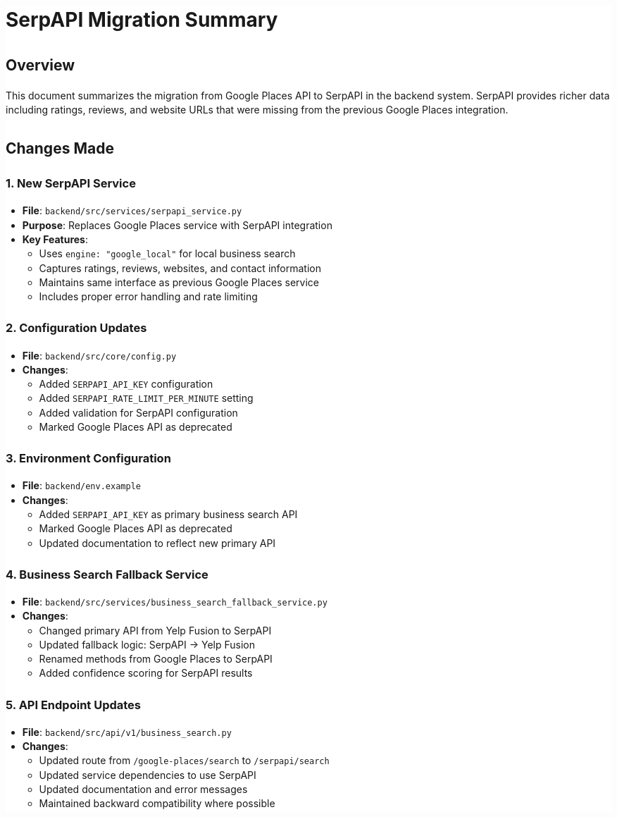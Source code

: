 # SerpAPI Migration Summary

## Overview
This document summarizes the migration from Google Places API to SerpAPI in the backend system. SerpAPI provides richer data including ratings, reviews, and website URLs that were missing from the previous Google Places integration.

## Changes Made

### 1. New SerpAPI Service
- **File**: `backend/src/services/serpapi_service.py`
- **Purpose**: Replaces Google Places service with SerpAPI integration
- **Key Features**:
  - Uses `engine: "google_local"` for local business search
  - Captures ratings, reviews, websites, and contact information
  - Maintains same interface as previous Google Places service
  - Includes proper error handling and rate limiting

### 2. Configuration Updates
- **File**: `backend/src/core/config.py`
- **Changes**:
  - Added `SERPAPI_API_KEY` configuration
  - Added `SERPAPI_RATE_LIMIT_PER_MINUTE` setting
  - Added validation for SerpAPI configuration
  - Marked Google Places API as deprecated

### 3. Environment Configuration
- **File**: `backend/env.example`
- **Changes**:
  - Added `SERPAPI_API_KEY` as primary business search API
  - Marked Google Places API as deprecated
  - Updated documentation to reflect new primary API

### 4. Business Search Fallback Service
- **File**: `backend/src/services/business_search_fallback_service.py`
- **Changes**:
  - Changed primary API from Yelp Fusion to SerpAPI
  - Updated fallback logic: SerpAPI → Yelp Fusion
  - Renamed methods from Google Places to SerpAPI
  - Added confidence scoring for SerpAPI results

### 5. API Endpoint Updates
- **File**: `backend/src/api/v1/business_search.py`
- **Changes**:
  - Updated route from `/google-places/search` to `/serpapi/search`
  - Updated service dependencies to use SerpAPI
  - Updated documentation and error messages
  - Maintained backward compatibility where possible
